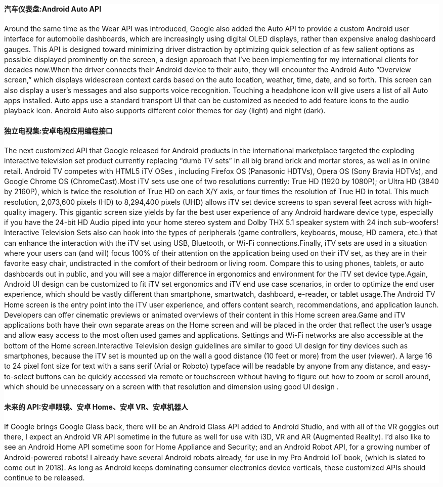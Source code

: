 #### 汽车仪表盘:Android Auto API

Around the same time as the Wear API was introduced, Google also added the Auto API to provide a custom Android user interface for automobile dashboards, which are increasingly using digital OLED displays, rather than expensive analog dashboard gauges. This API is designed toward minimizing driver distraction by optimizing quick selection of as few salient options as possible displayed prominently on the screen, a design approach that I’ve been implementing for my international clients for decades now.When the driver connects their Android device to their auto, they will encounter the Android Auto “Overview screen,” which displays widescreen context cards based on the auto location, weather, time, date, and so forth. This screen can also display a user’s messages and also supports voice recognition. Touching a headphone icon will give users a list of all Auto apps installed. Auto apps use a standard transport UI that can be customized as needed to add feature icons to the audio playback icon. Android Auto also supports different color themes for day (light) and night (dark).

#### 独立电视集:安卓电视应用编程接口

The next customized API that Google released for Android products in the international marketplace targeted the exploding interactive television set product currently replacing “dumb TV sets” in all big brand brick and mortar stores, as well as in online retail. Android TV competes with HTML5 iTV OSes , including Firefox OS (Panasonic HDTVs), Opera OS (Sony Bravia HDTVs), and Google Chrome OS (ChromeCast).Most iTV sets use one of two resolutions currently: True HD (1920 by 1080P); or Ultra HD (3840 by 2160P), which is twice the resolution of True HD on each X/Y axis, or four times the resolution of True HD in total. This much resolution, 2,073,600 pixels (HD) to 8,294,400 pixels (UHD) allows iTV set device screens to span several feet across with high-quality imagery. This gigantic screen size yields by far the best user experience of any Android hardware device type, especially if you have the 24-bit HD Audio piped into your home stereo system and Dolby THX 5.1 speaker system with 24 inch sub-woofers! Interactive Television Sets also can hook into the types of peripherals (game controllers, keyboards, mouse, HD camera, etc.) that can enhance the interaction with the iTV set using USB, Bluetooth, or Wi-Fi connections.Finally, iTV sets are used in a situation where your users can (and will) focus 100% of their attention on the application being used on their iTV set, as they are in their favorite easy chair, undistracted in the comfort of their bedroom or living room. Compare this to using phones, tablets, or auto dashboards out in public, and you will see a major difference in ergonomics and environment for the iTV set device type.Again, Android UI design can be customized to fit iTV set ergonomics and iTV end use case scenarios, in order to optimize the end user experience, which should be vastly different than smartphone, smartwatch, dashboard, e-reader, or tablet usage.The Android TV Home screen is the entry point into the iTV user experience, and offers content search, recommendations, and application launch. Developers can offer cinematic previews or animated overviews of their content in this Home screen area.Game and iTV applications both have their own separate areas on the Home screen and will be placed in the order that reflect the user’s usage and allow easy access to the most often used games and applications. Settings and Wi-Fi networks are also accessible at the bottom of the Home screen.Interactive Television design guidelines are similar to good UI design for tiny devices such as smartphones, because the iTV set is mounted up on the wall a good distance (10 feet or more) from the user (viewer). A large 16 to 24 pixel font size for text with a sans serif (Arial or Roboto) typeface will be readable by anyone from any distance, and easy-to-select buttons can be quickly accessed via remote or touchscreen without having to figure out how to zoom or scroll around, which should be unnecessary on a screen with that resolution and dimension using good UI design .

#### 未来的 API:安卓眼镜、安卓 Home、安卓 VR、安卓机器人

If Google brings Google Glass back, there will be an Android Glass API added to Android Studio, and with all of the VR goggles out there, I expect an Android VR API sometime in the future as well for use with i3D, VR and AR (Augmented Reality). I’d also like to see an Android Home API sometime soon for Home Appliance and Security; and an Android Robot API, for a growing number of Android-powered robots! I already have several Android robots already, for use in my Pro Android IoT book, (which is slated to come out in 2018). As long as Android keeps dominating consumer electronics device verticals, these customized APIs should continue to be released.
